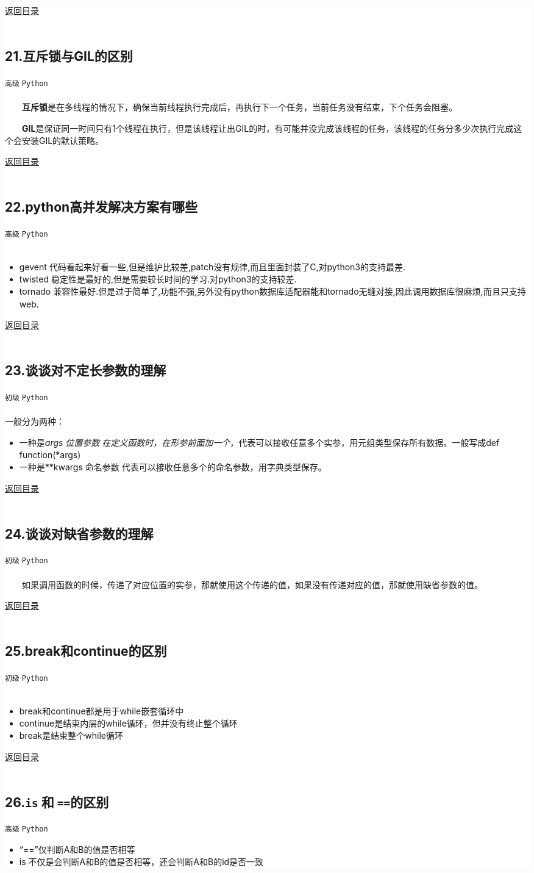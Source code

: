 [返回目录](#目录) 
<br><br>

## 21.互斥锁与GIL的区别
`高级` `Python`<br><br>
&#8195;&#8195;**互斥锁**是在多线程的情况下，确保当前线程执行完成后，再执行下一个任务，当前任务没有结束，下个任务会阻塞。

&#8195;&#8195;**GIL**是保证同一时间只有1个线程在执行，但是该线程让出GIL的时，有可能并没完成该线程的任务，该线程的任务分多少次执行完成这个会安装GIL的默认策略。

[返回目录](#目录) 
<br><br>
## 22.python高并发解决方案有哪些
`高级` `Python`<br><br>
- gevent
代码看起来好看一些,但是维护比较差,patch没有规律,而且里面封装了C,对python3的支持最差.
- twisted
稳定性是最好的,但是需要较长时间的学习.对python3的支持较差.
- tornado
兼容性最好.但是过于简单了,功能不强,另外没有python数据库适配器能和tornado无缝对接,因此调用数据库很麻烦,而且只支持web.

[返回目录](#目录) 
<br><br>

## 23.谈谈对不定⻓参数的理解
`初级` `Python`<br><br>
一般分为两种：
- 一种是*args 位置参数 在定义函数时，在形参前面加一个*，代表可以接收任意多个实参，用元组类型保存所有数据。一般写成def function(*args)
- 一种是**kwargs 命名参数 代表可以接收任意多个的命名参数，用字典类型保存。

[返回目录](#目录) 
<br><br>
## 24.谈谈对缺省参数的理解
`初级` `Python`<br><br>
&#8195;&#8195;如果调用函数的时候，传递了对应位置的实参，那就使用这个传递的值，如果没有传递对应的值，那就使用缺省参数的值。

[返回目录](#目录) 
<br><br>
## 25.break和continue的区别
`初级` `Python`<br><br>
- break和continue都是用于while嵌套循环中<br>
- continue是结束内层的while循环，但并没有终止整个循环
- break是结束整个while循环

[返回目录](#目录) 
<br><br>
## 26.`is` 和 `==`的区别
`高级` `Python`<br>
- “==”仅判断A和B的值是否相等
- is 不仅是会判断A和B的值是否相等，还会判断A和B的id是否一致

